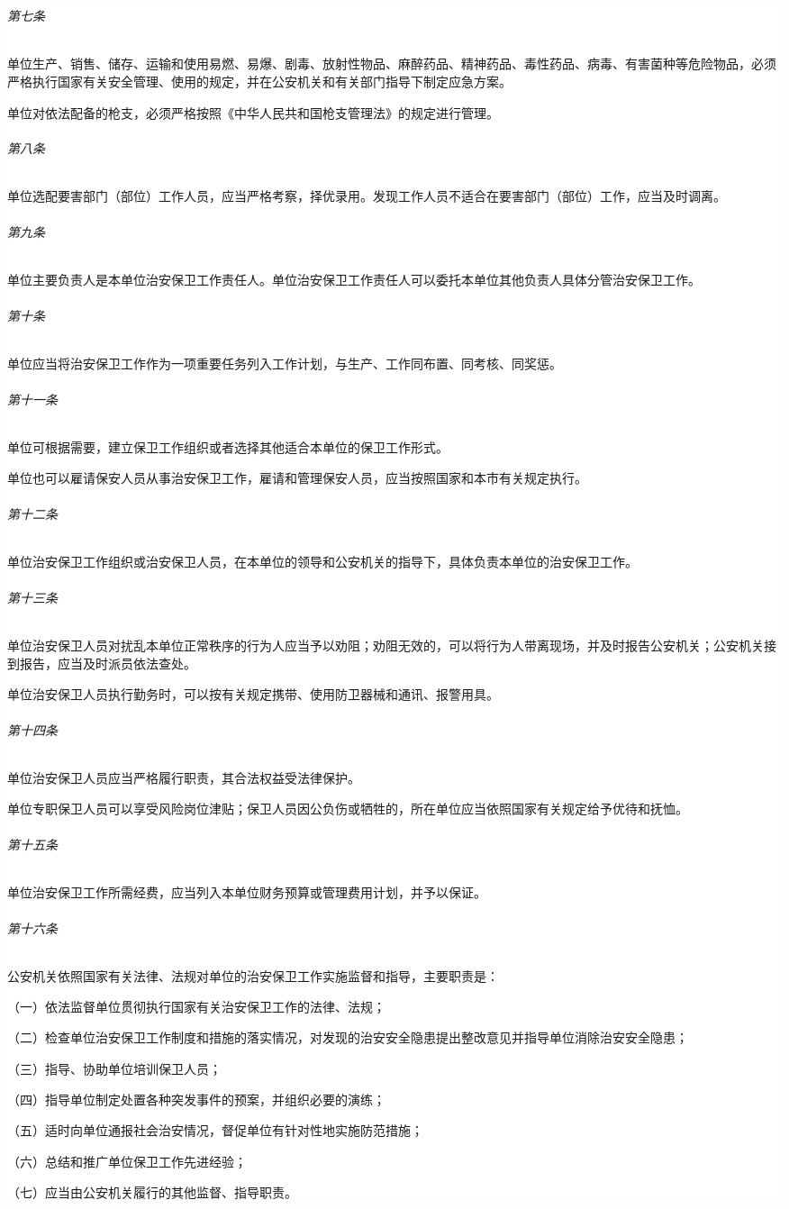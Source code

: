 ###### 第七条

单位生产、销售、储存、运输和使用易燃、易爆、剧毒、放射性物品、麻醉药品、精神药品、毒性药品、病毒、有害菌种等危险物品，必须严格执行国家有关安全管理、使用的规定，并在公安机关和有关部门指导下制定应急方案。

单位对依法配备的枪支，必须严格按照《中华人民共和国枪支管理法》的规定进行管理。

###### 第八条

单位选配要害部门（部位）工作人员，应当严格考察，择优录用。发现工作人员不适合在要害部门（部位）工作，应当及时调离。

###### 第九条

单位主要负责人是本单位治安保卫工作责任人。单位治安保卫工作责任人可以委托本单位其他负责人具体分管治安保卫工作。

###### 第十条

单位应当将治安保卫工作作为一项重要任务列入工作计划，与生产、工作同布置、同考核、同奖惩。

###### 第十一条

单位可根据需要，建立保卫工作组织或者选择其他适合本单位的保卫工作形式。

单位也可以雇请保安人员从事治安保卫工作，雇请和管理保安人员，应当按照国家和本市有关规定执行。

###### 第十二条

单位治安保卫工作组织或治安保卫人员，在本单位的领导和公安机关的指导下，具体负责本单位的治安保卫工作。

###### 第十三条

单位治安保卫人员对扰乱本单位正常秩序的行为人应当予以劝阻；劝阻无效的，可以将行为人带离现场，并及时报告公安机关；公安机关接到报告，应当及时派员依法查处。

单位治安保卫人员执行勤务时，可以按有关规定携带、使用防卫器械和通讯、报警用具。

###### 第十四条

单位治安保卫人员应当严格履行职责，其合法权益受法律保护。

单位专职保卫人员可以享受风险岗位津贴；保卫人员因公负伤或牺牲的，所在单位应当依照国家有关规定给予优待和抚恤。

###### 第十五条

单位治安保卫工作所需经费，应当列入本单位财务预算或管理费用计划，并予以保证。

###### 第十六条

公安机关依照国家有关法律、法规对单位的治安保卫工作实施监督和指导，主要职责是：

（一）依法监督单位贯彻执行国家有关治安保卫工作的法律、法规；

（二）检查单位治安保卫工作制度和措施的落实情况，对发现的治安安全隐患提出整改意见并指导单位消除治安安全隐患；

（三）指导、协助单位培训保卫人员；

（四）指导单位制定处置各种突发事件的预案，并组织必要的演练；

（五）适时向单位通报社会治安情况，督促单位有针对性地实施防范措施；

（六）总结和推广单位保卫工作先进经验；

（七）应当由公安机关履行的其他监督、指导职责。
